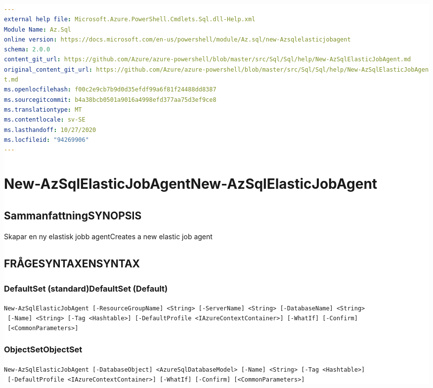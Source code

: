 ```yaml
---
external help file: Microsoft.Azure.PowerShell.Cmdlets.Sql.dll-Help.xml
Module Name: Az.Sql
online version: https://docs.microsoft.com/en-us/powershell/module/Az.sql/new-Azsqlelasticjobagent
schema: 2.0.0
content_git_url: https://github.com/Azure/azure-powershell/blob/master/src/Sql/Sql/help/New-AzSqlElasticJobAgent.md
original_content_git_url: https://github.com/Azure/azure-powershell/blob/master/src/Sql/Sql/help/New-AzSqlElasticJobAgent.md
ms.openlocfilehash: f00c2e9cb7b9d0d35efdf99a6f81f24488dd8387
ms.sourcegitcommit: b4a38bcb0501a9016a4998efd377aa75d3ef9ce8
ms.translationtype: MT
ms.contentlocale: sv-SE
ms.lasthandoff: 10/27/2020
ms.locfileid: "94269906"
---
```

# <span data-ttu-id="ff1a1-101">New-AzSqlElasticJobAgent</span><span class="sxs-lookup"><span data-stu-id="ff1a1-101">New-AzSqlElasticJobAgent</span></span>

## <span data-ttu-id="ff1a1-102">Sammanfattning</span><span class="sxs-lookup"><span data-stu-id="ff1a1-102">SYNOPSIS</span></span>
<span data-ttu-id="ff1a1-103">Skapar en ny elastisk jobb agent</span><span class="sxs-lookup"><span data-stu-id="ff1a1-103">Creates a new elastic job agent</span></span>

## <span data-ttu-id="ff1a1-104">FRÅGESYNTAXEN</span><span class="sxs-lookup"><span data-stu-id="ff1a1-104">SYNTAX</span></span>

### <span data-ttu-id="ff1a1-105">DefaultSet (standard)</span><span class="sxs-lookup"><span data-stu-id="ff1a1-105">DefaultSet (Default)</span></span>
```
New-AzSqlElasticJobAgent [-ResourceGroupName] <String> [-ServerName] <String> [-DatabaseName] <String>
 [-Name] <String> [-Tag <Hashtable>] [-DefaultProfile <IAzureContextContainer>] [-WhatIf] [-Confirm]
 [<CommonParameters>]
```

### <span data-ttu-id="ff1a1-106">ObjectSet</span><span class="sxs-lookup"><span data-stu-id="ff1a1-106">ObjectSet</span></span>
```
New-AzSqlElasticJobAgent [-DatabaseObject] <AzureSqlDatabaseModel> [-Name] <String> [-Tag <Hashtable>]
 [-DefaultProfile <IAzureContextContainer>] [-WhatIf] [-Confirm] [<CommonParameters>]
```

